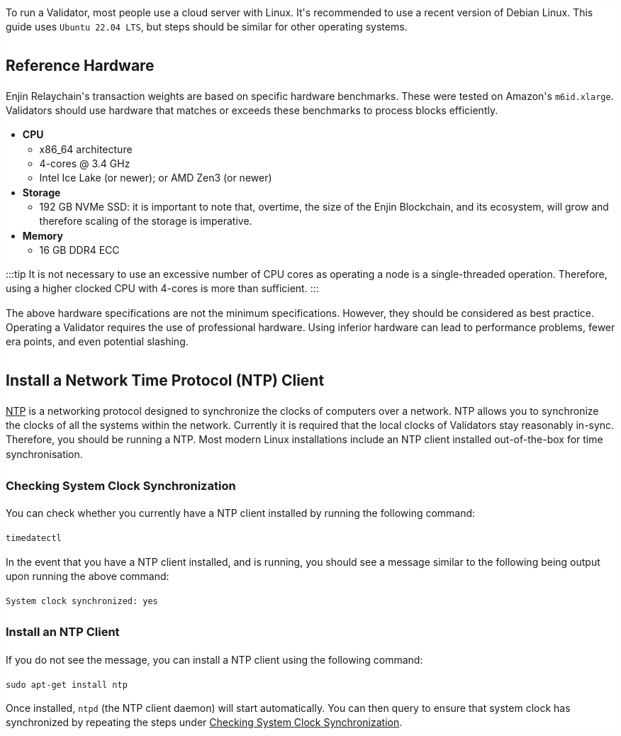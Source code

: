 To run a Validator, most people use a cloud server with Linux. It's recommended to use a recent version of Debian Linux. This guide uses `Ubuntu 22.04 LTS`, but steps should be similar for other operating systems.

## Reference Hardware

Enjin Relaychain's transaction weights are based on specific hardware benchmarks. These were tested on Amazon's `m6id.xlarge`. Validators should use hardware that matches or exceeds these benchmarks to process blocks efficiently.

- **CPU**
  - x86_64 architecture
  - 4-cores @ 3.4 GHz
  - Intel Ice Lake (or newer); or AMD Zen3 (or newer)
- **Storage**
  - 192 GB NVMe SSD: it is important to note that, overtime, the size of the Enjin Blockchain, and its ecosystem, will grow and therefore scaling of the storage is imperative.
- **Memory**
  - 16 GB DDR4 ECC

:::tip
It is not necessary to use an excessive number of CPU cores as operating a node is a single-threaded operation. Therefore, using a higher clocked CPU with 4-cores is more than sufficient.
:::

The above hardware specifications are not the minimum specifications. However, they should be considered as best practice. Operating a Validator requires the use of professional hardware. Using inferior hardware can lead to performance problems, fewer era points, and even potential slashing.

## Install a Network Time Protocol (NTP) Client

[NTP](https://en.wikipedia.org/wiki/Network_Time_Protocol) is a networking protocol designed to synchronize the clocks of computers over a network. NTP allows you to synchronize the clocks of all the systems within the network. Currently it is required that the local clocks of Validators stay reasonably in-sync. Therefore, you should be running a NTP. Most modern Linux installations include an NTP client installed out-of-the-box for time synchronisation.

### Checking System Clock Synchronization

You can check whether you currently have a NTP client installed by running the following command:

`timedatectl`

In the event that you have a NTP client installed, and is running, you should see a message similar to the following being output upon running the above command:

`System clock synchronized: yes`

### Install an NTP Client

If you do not see the message, you can install a NTP client using the following command:

`sudo apt-get install ntp`

Once installed, `ntpd` (the NTP client daemon) will start automatically. You can then query to ensure that system clock has synchronized by repeating the steps under [Checking System Clock Synchronization](https://docs.enjin.io/enjin-blockchain/validator-staking/running-a-relaychain-validator#checking-system-clock-synchronization).
